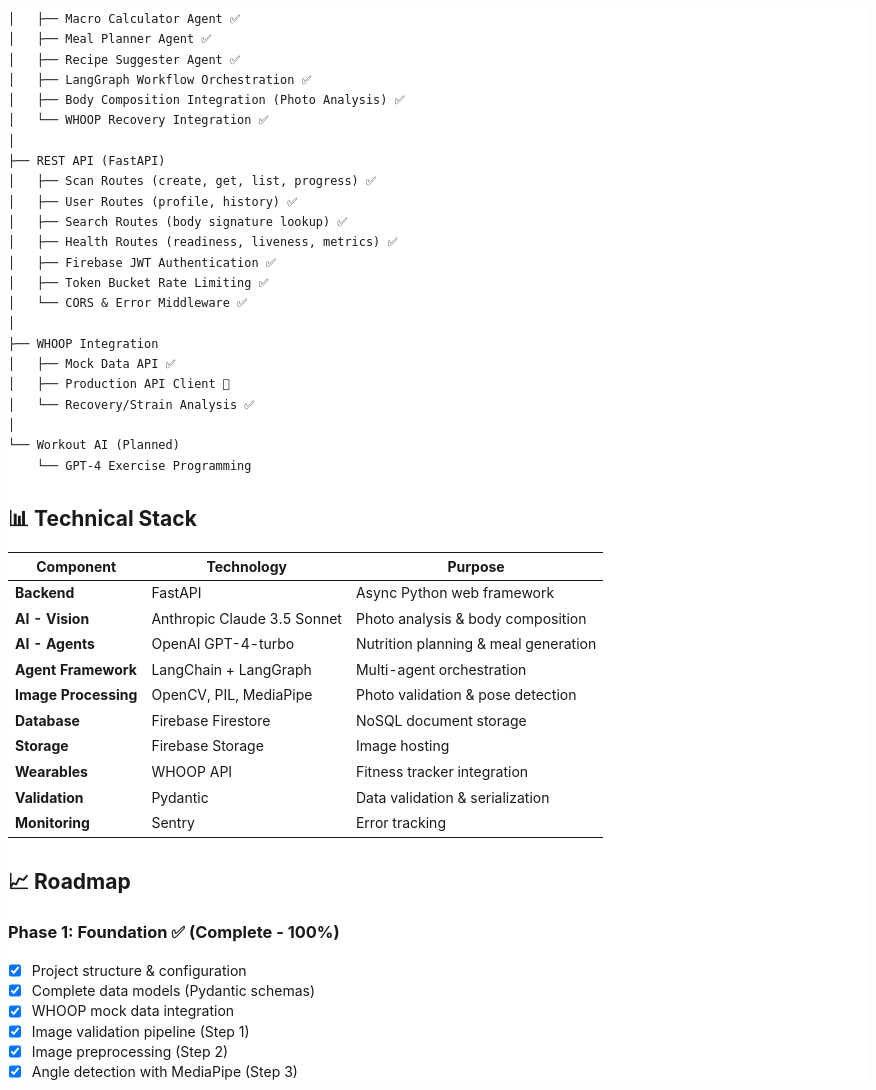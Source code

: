 ```
│   ├── Macro Calculator Agent ✅
│   ├── Meal Planner Agent ✅
│   ├── Recipe Suggester Agent ✅
│   ├── LangGraph Workflow Orchestration ✅
│   ├── Body Composition Integration (Photo Analysis) ✅
│   └── WHOOP Recovery Integration ✅
│
├── REST API (FastAPI)
│   ├── Scan Routes (create, get, list, progress) ✅
│   ├── User Routes (profile, history) ✅
│   ├── Search Routes (body signature lookup) ✅
│   ├── Health Routes (readiness, liveness, metrics) ✅
│   ├── Firebase JWT Authentication ✅
│   ├── Token Bucket Rate Limiting ✅
│   └── CORS & Error Middleware ✅
│
├── WHOOP Integration
│   ├── Mock Data API ✅
│   ├── Production API Client 🚧
│   └── Recovery/Strain Analysis ✅
│
└── Workout AI (Planned)
    └── GPT-4 Exercise Programming
```

## 📊 Technical Stack

| Component | Technology | Purpose |
|-----------|------------|---------|
| **Backend** | FastAPI | Async Python web framework |
| **AI - Vision** | Anthropic Claude 3.5 Sonnet | Photo analysis & body composition |
| **AI - Agents** | OpenAI GPT-4-turbo | Nutrition planning & meal generation |
| **Agent Framework** | LangChain + LangGraph | Multi-agent orchestration |
| **Image Processing** | OpenCV, PIL, MediaPipe | Photo validation & pose detection |
| **Database** | Firebase Firestore | NoSQL document storage |
| **Storage** | Firebase Storage | Image hosting |
| **Wearables** | WHOOP API | Fitness tracker integration |
| **Validation** | Pydantic | Data validation & serialization |
| **Monitoring** | Sentry | Error tracking |

## 📈 Roadmap

### Phase 1: Foundation ✅ (Complete - 100%)
- [x] Project structure & configuration
- [x] Complete data models (Pydantic schemas)
- [x] WHOOP mock data integration
- [x] Image validation pipeline (Step 1)
- [x] Image preprocessing (Step 2)
- [x] Angle detection with MediaPipe (Step 3)
